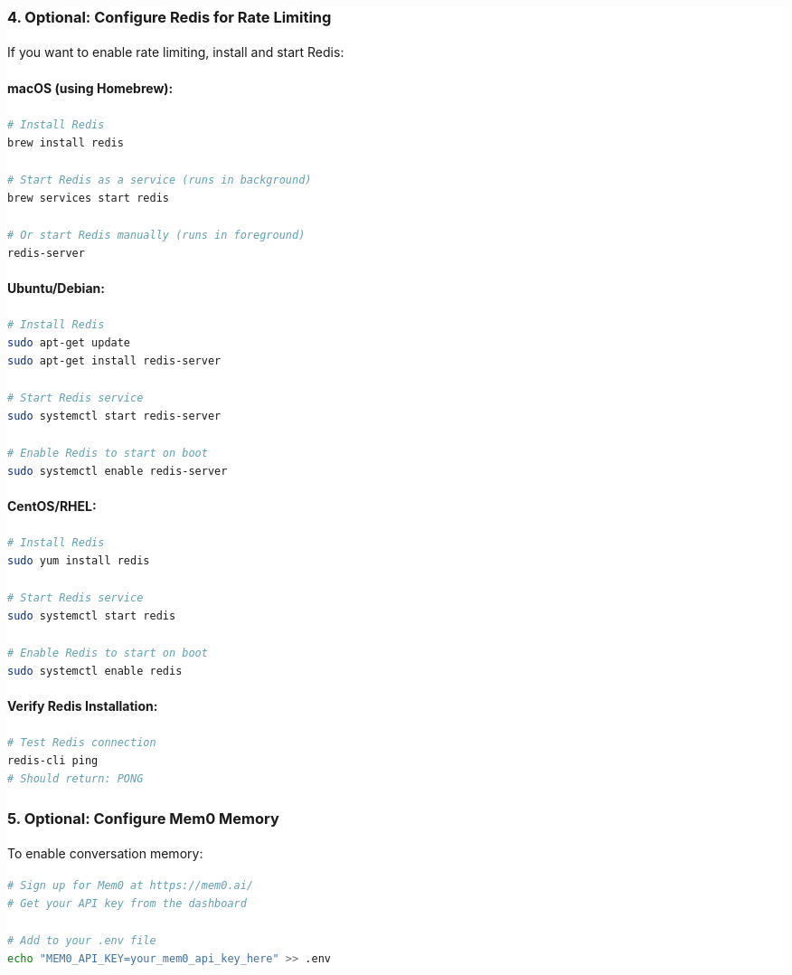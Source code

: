 ### 4. Optional: Configure Redis for Rate Limiting

If you want to enable rate limiting, install and start Redis:

#### macOS (using Homebrew):
```bash
# Install Redis
brew install redis

# Start Redis as a service (runs in background)
brew services start redis

# Or start Redis manually (runs in foreground)
redis-server
```

#### Ubuntu/Debian:
```bash
# Install Redis
sudo apt-get update
sudo apt-get install redis-server

# Start Redis service
sudo systemctl start redis-server

# Enable Redis to start on boot
sudo systemctl enable redis-server
```

#### CentOS/RHEL:
```bash
# Install Redis
sudo yum install redis

# Start Redis service
sudo systemctl start redis

# Enable Redis to start on boot
sudo systemctl enable redis
```

#### Verify Redis Installation:
```bash
# Test Redis connection
redis-cli ping
# Should return: PONG
```

### 5. Optional: Configure Mem0 Memory

To enable conversation memory:

```bash
# Sign up for Mem0 at https://mem0.ai/
# Get your API key from the dashboard

# Add to your .env file
echo "MEM0_API_KEY=your_mem0_api_key_here" >> .env
```
